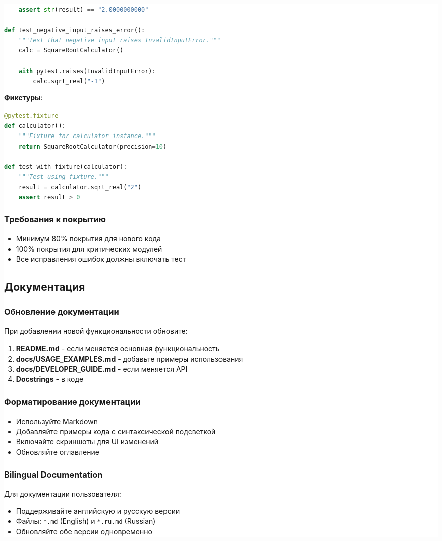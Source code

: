 ```python
    assert str(result) == "2.0000000000"

def test_negative_input_raises_error():
    """Test that negative input raises InvalidInputError."""
    calc = SquareRootCalculator()
    
    with pytest.raises(InvalidInputError):
        calc.sqrt_real("-1")
```

**Фикстуры**:
```python
@pytest.fixture
def calculator():
    """Fixture for calculator instance."""
    return SquareRootCalculator(precision=10)

def test_with_fixture(calculator):
    """Test using fixture."""
    result = calculator.sqrt_real("2")
    assert result > 0
```

### Требования к покрытию

- Минимум 80% покрытия для нового кода
- 100% покрытия для критических модулей
- Все исправления ошибок должны включать тест

## Документация

### Обновление документации

При добавлении новой функциональности обновите:
1. **README.md** - если меняется основная функциональность
2. **docs/USAGE_EXAMPLES.md** - добавьте примеры использования
3. **docs/DEVELOPER_GUIDE.md** - если меняется API
4. **Docstrings** - в коде

### Форматирование документации

- Используйте Markdown
- Добавляйте примеры кода с синтаксической подсветкой
- Включайте скриншоты для UI изменений
- Обновляйте оглавление

### Bilingual Documentation

Для документации пользователя:
- Поддерживайте английскую и русскую версии
- Файлы: `*.md` (English) и `*.ru.md` (Russian)
- Обновляйте обе версии одновременно
